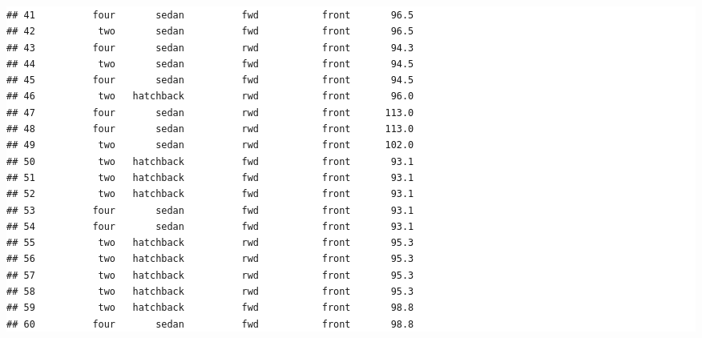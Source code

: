     ## 41          four       sedan          fwd           front       96.5
    ## 42           two       sedan          fwd           front       96.5
    ## 43          four       sedan          rwd           front       94.3
    ## 44           two       sedan          fwd           front       94.5
    ## 45          four       sedan          fwd           front       94.5
    ## 46           two   hatchback          rwd           front       96.0
    ## 47          four       sedan          rwd           front      113.0
    ## 48          four       sedan          rwd           front      113.0
    ## 49           two       sedan          rwd           front      102.0
    ## 50           two   hatchback          fwd           front       93.1
    ## 51           two   hatchback          fwd           front       93.1
    ## 52           two   hatchback          fwd           front       93.1
    ## 53          four       sedan          fwd           front       93.1
    ## 54          four       sedan          fwd           front       93.1
    ## 55           two   hatchback          rwd           front       95.3
    ## 56           two   hatchback          rwd           front       95.3
    ## 57           two   hatchback          rwd           front       95.3
    ## 58           two   hatchback          rwd           front       95.3
    ## 59           two   hatchback          fwd           front       98.8
    ## 60          four       sedan          fwd           front       98.8